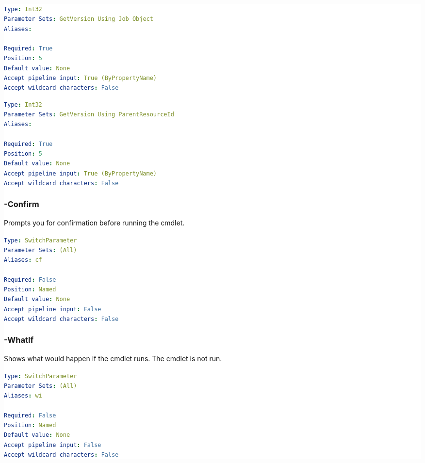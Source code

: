 ```yaml
Type: Int32
Parameter Sets: GetVersion Using Job Object
Aliases:

Required: True
Position: 5
Default value: None
Accept pipeline input: True (ByPropertyName)
Accept wildcard characters: False
```

```yaml
Type: Int32
Parameter Sets: GetVersion Using ParentResourceId
Aliases:

Required: True
Position: 5
Default value: None
Accept pipeline input: True (ByPropertyName)
Accept wildcard characters: False
```

### -Confirm
Prompts you for confirmation before running the cmdlet.

```yaml
Type: SwitchParameter
Parameter Sets: (All)
Aliases: cf

Required: False
Position: Named
Default value: None
Accept pipeline input: False
Accept wildcard characters: False
```

### -WhatIf
Shows what would happen if the cmdlet runs.
The cmdlet is not run.

```yaml
Type: SwitchParameter
Parameter Sets: (All)
Aliases: wi

Required: False
Position: Named
Default value: None
Accept pipeline input: False
Accept wildcard characters: False
```

